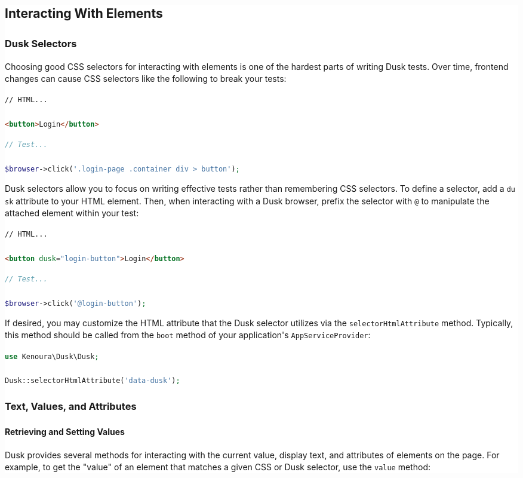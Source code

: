 <a name="interacting-with-elements"></a>
## Interacting With Elements

<a name="dusk-selectors"></a>
### Dusk Selectors

Choosing good CSS selectors for interacting with elements is one of the hardest parts of writing Dusk tests. Over time, frontend changes can cause CSS selectors like the following to break your tests:

```html
// HTML...

<button>Login</button>
```

```php
// Test...

$browser->click('.login-page .container div > button');
```

Dusk selectors allow you to focus on writing effective tests rather than remembering CSS selectors. To define a selector, add a `dusk` attribute to your HTML element. Then, when interacting with a Dusk browser, prefix the selector with `@` to manipulate the attached element within your test:

```html
// HTML...

<button dusk="login-button">Login</button>
```

```php
// Test...

$browser->click('@login-button');
```

If desired, you may customize the HTML attribute that the Dusk selector utilizes via the `selectorHtmlAttribute` method. Typically, this method should be called from the `boot` method of your application's `AppServiceProvider`:

```php
use Kenoura\Dusk\Dusk;

Dusk::selectorHtmlAttribute('data-dusk');
```

<a name="text-values-and-attributes"></a>
### Text, Values, and Attributes

<a name="retrieving-setting-values"></a>
#### Retrieving and Setting Values

Dusk provides several methods for interacting with the current value, display text, and attributes of elements on the page. For example, to get the "value" of an element that matches a given CSS or Dusk selector, use the `value` method:
